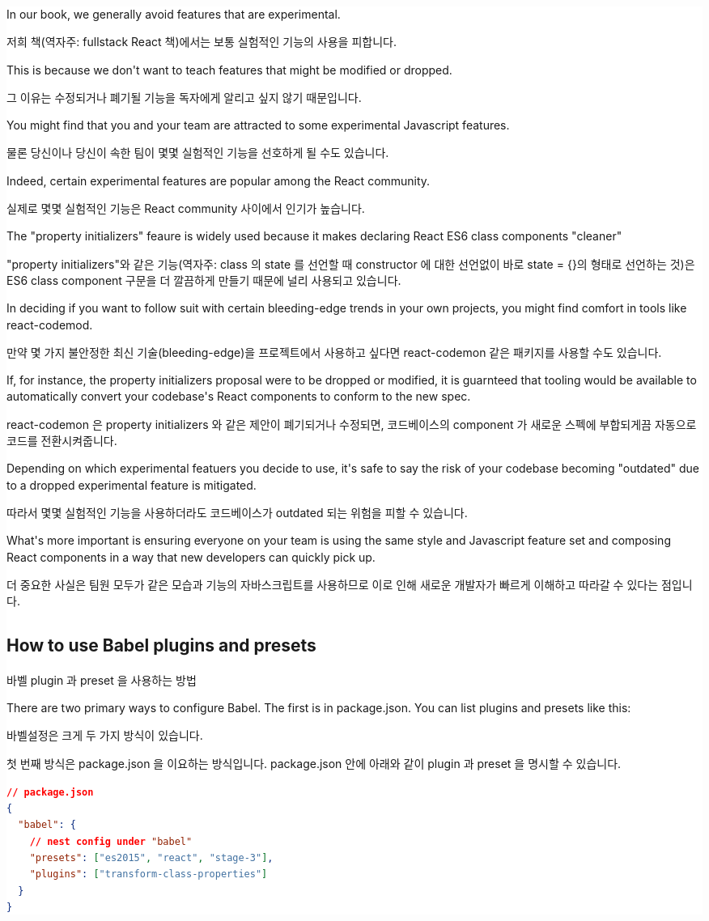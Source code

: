 In our book, we generally avoid features that are experimental.

저희 책(역자주: fullstack React 책)에서는 보통 실험적인 기능의 사용을 피합니다.

This is because we don't want to teach features that might be modified or dropped.

그 이유는 수정되거나 폐기될 기능을 독자에게 알리고 싶지 않기 때문입니다.

You might find that you and your team are attracted to some experimental Javascript features.

물론 당신이나 당신이 속한 팀이 몇몇 실험적인 기능을 선호하게 될 수도 있습니다.

Indeed, certain experimental features are popular among the React community.

실제로 몇몇 실험적인 기능은 React community 사이에서 인기가 높습니다.

The "property initializers" feaure is widely used because it makes declaring React ES6 class components "cleaner"

"property initializers"와 같은 기능(역자주: class 의 state 를 선언할 때 constructor 에 대한 선언없이 바로 state = {}의 형태로 선언하는 것)은 ES6 class component 구문을 더 깔끔하게 만들기 때문에 널리 사용되고 있습니다.

In deciding if you want to follow suit with certain bleeding-edge trends in your own projects, you might find comfort in tools like react-codemod.

만약 몇 가지 불안정한 최신 기술(bleeding-edge)을 프로젝트에서 사용하고 싶다면 react-codemon 같은 패키지를 사용할 수도 있습니다.

If, for instance, the property initializers proposal were to be dropped or modified, it is guarnteed that tooling would be available to automatically convert your codebase's React components to conform to the new spec.

react-codemon 은 property initializers 와 같은 제안이 폐기되거나 수정되면, 코드베이스의 component 가 새로운 스펙에 부합되게끔 자동으로 코드를 전환시켜줍니다.

Depending on which experimental featuers you decide to use, it's safe to say the risk of your codebase becoming "outdated" due to a dropped experimental feature is mitigated.

따라서 몇몇 실험적인 기능을 사용하더라도 코드베이스가 outdated 되는 위험을 피할 수 있습니다.

What's more important is ensuring everyone on your team is using the same style and Javascript feature set and composing React components in a way that new developers can quickly pick up.

더 중요한 사실은 팀원 모두가 같은 모습과 기능의 자바스크립트를 사용하므로 이로 인해 새로운 개발자가 빠르게 이해하고 따라갈 수 있다는 점입니다.

## How to use Babel plugins and presets

바벨 plugin 과 preset 을 사용하는 방법

There are two primary ways to configure Babel. The first is in package.json. You can list plugins and presets like this:

바벨설정은 크게 두 가지 방식이 있습니다.

첫 번째 방식은 package.json 을 이요하는 방식입니다. package.json 안에 아래와 같이 plugin 과 preset 을 명시할 수 있습니다.

```json
// package.json
{
  "babel": {
    // nest config under "babel"
    "presets": ["es2015", "react", "stage-3"],
    "plugins": ["transform-class-properties"]
  }
}
```
